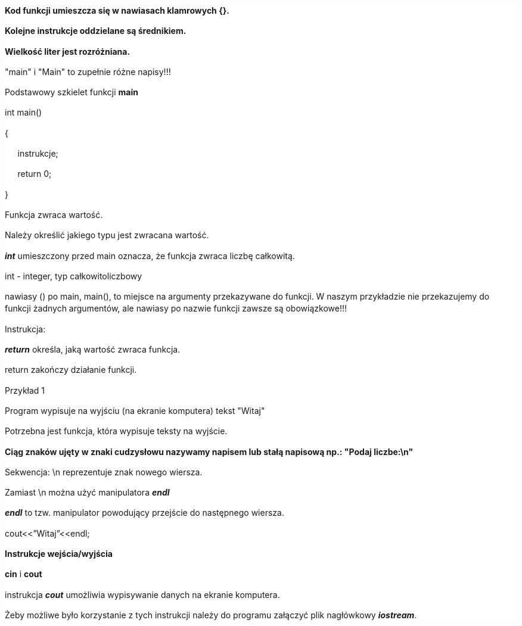 **Kod funkcji umieszcza się w nawiasach klamrowych {}.**

**Kolejne instrukcje oddzielane są średnikiem.**

**Wielkość liter jest rozróżniana.**

"main" i "Main" to zupełnie różne napisy!!!

Podstawowy szkielet funkcji **main**

int main()

{

`	`instrukcje;

` 	`return 0; 

}

Funkcja zwraca wartość.

Należy określić jakiego typu jest zwracana wartość.

***int*** umieszczony przed main oznacza, że funkcja zwraca liczbę całkowitą. 

int - integer, typ całkowitoliczbowy

nawiasy () po main, main(), to miejsce na argumenty przekazywane do funkcji. W naszym przykładzie nie przekazujemy do funkcji żadnych argumentów, ale nawiasy po nazwie funkcji zawsze są obowiązkowe!!!

Instrukcja:

***return*** określa, jaką wartość zwraca funkcja.

return zakończy działanie funkcji.



Przykład 1

Program wypisuje na wyjściu (na ekranie komputera) tekst "Witaj"

Potrzebna jest funkcja, która wypisuje teksty na wyjście. 

**Ciąg znaków ujęty w znaki cudzysłowu nazywamy napisem lub stałą napisową np.: "Podaj liczbe:\n"**

Sekwencja: \n reprezentuje znak nowego wiersza.

Zamiast \n można użyć manipulatora ***endl*** 

***endl*** to tzw. manipulator powodujący przejście do następnego wiersza. 

cout<<”Witaj”<<endl;

**Instrukcje wejścia/wyjścia**

**cin** i **cout**

instrukcja ***cout*** umożliwia wypisywanie danych na ekranie komputera.

Żeby możliwe było korzystanie z tych instrukcji należy do programu załączyć plik nagłówkowy ***iostream***. 
